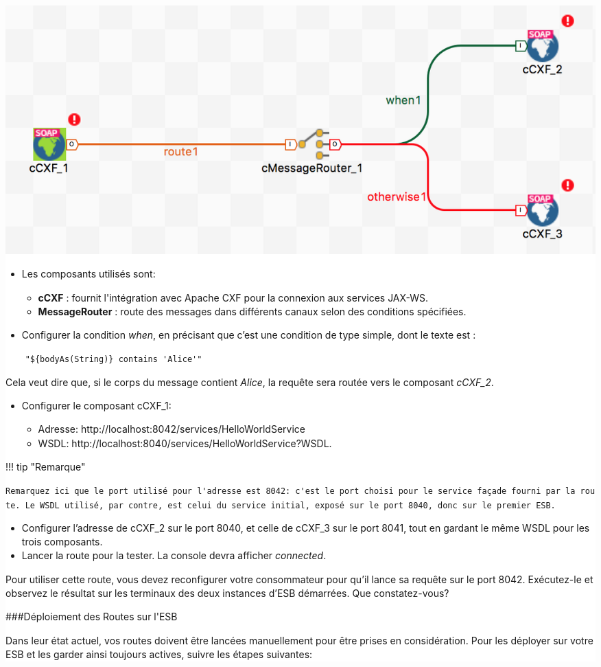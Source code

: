 <center><img src="../img/tp3/filtrage-route.png"></center>

  * Les composants utilisés sont:

    - **cCXF** : fournit l'intégration avec Apache CXF pour la connexion aux services JAX-WS.
    - **MessageRouter** : route des messages dans différents canaux selon des conditions spécifiées.

  * Configurer la condition *when*, en précisant que c’est une condition de type simple, dont le texte est :

```
    "${bodyAs(String)} contains 'Alice'"
```
  Cela veut dire que, si le corps du message contient *Alice*, la requête sera routée vers le composant *cCXF_2*.

  * Configurer le composant cCXF_1:

    * Adresse: http://localhost:8042/services/HelloWorldService  
    * WSDL: http://localhost:8040/services/HelloWorldService?WSDL.

!!! tip "Remarque"

    Remarquez ici que le port utilisé pour l'adresse est 8042: c'est le port choisi pour le service façade fourni par la route. Le WSDL utilisé, par contre, est celui du service initial, exposé sur le port 8040, donc sur le premier ESB.

  * Configurer l’adresse de cCXF_2 sur le port 8040, et celle de cCXF_3 sur le port 8041, tout en gardant le même WSDL pour les trois composants.
  * Lancer la route pour la tester. La console devra afficher *connected*.

Pour utiliser cette route, vous devez reconfigurer votre consommateur pour qu’il lance sa requête sur le port 8042. Exécutez-le et observez le résultat sur les terminaux des deux instances d’ESB démarrées. Que constatez-vous?

###Déploiement des Routes sur l'ESB

Dans leur état actuel, vos routes doivent être lancées manuellement pour être prises en considération. Pour les déployer sur votre ESB et les garder ainsi toujours actives, suivre les étapes suivantes:
